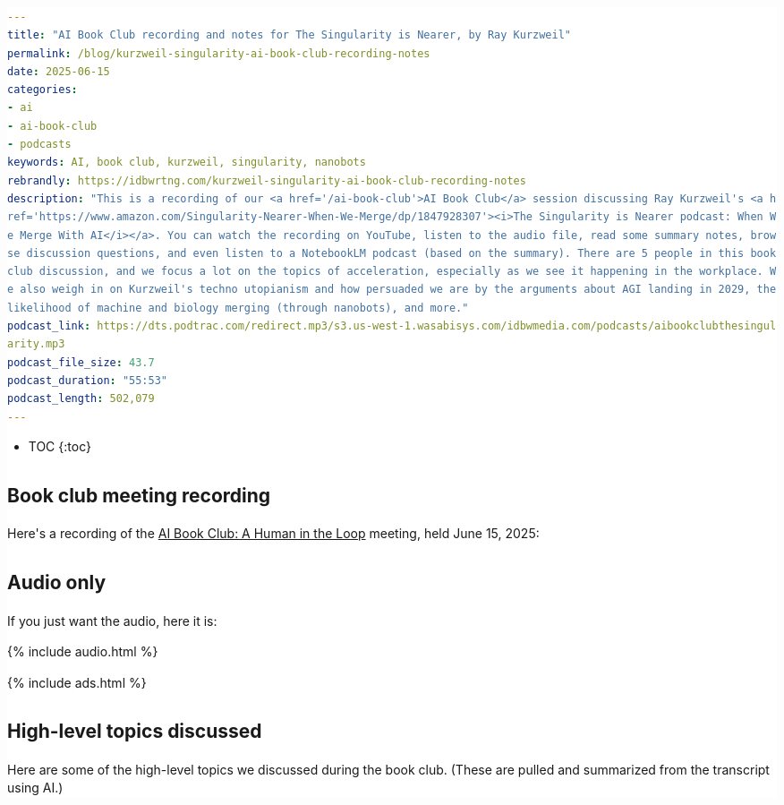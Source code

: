 ```yaml
---
title: "AI Book Club recording and notes for The Singularity is Nearer, by Ray Kurzweil"
permalink: /blog/kurzweil-singularity-ai-book-club-recording-notes
date: 2025-06-15
categories:
- ai
- ai-book-club
- podcasts
keywords: AI, book club, kurzweil, singularity, nanobots
rebrandly: https://idbwrtng.com/kurzweil-singularity-ai-book-club-recording-notes
description: "This is a recording of our <a href='/ai-book-club'>AI Book Club</a> session discussing Ray Kurzweil's <a href='https://www.amazon.com/Singularity-Nearer-When-We-Merge/dp/1847928307'><i>The Singularity is Nearer podcast: When We Merge With AI</i></a>. You can watch the recording on YouTube, listen to the audio file, read some summary notes, browse discussion questions, and even listen to a NotebookLM podcast (based on the summary). There are 5 people in this book club discussion, and we focus a lot on the topics of acceleration, especially as we see it happening in the workplace. We also weigh in on Kurzweil's techno utopianism and how persuaded we are by the arguments about AGI landing in 2029, the likelihood of machine and biology merging (through nanobots), and more."
podcast_link: https://dts.podtrac.com/redirect.mp3/s3.us-west-1.wasabisys.com/idbwmedia.com/podcasts/aibookclubthesingularity.mp3
podcast_file_size: 43.7
podcast_duration: "55:53"
podcast_length: 502,079
---
```


* TOC
{:toc}

## Book club meeting recording

Here's a recording of the [AI Book Club: A Human in the Loop](/ai-book-club) meeting, held June 15, 2025: 

<iframe width="560" height="315" src="https://www.youtube.com/embed/d6yxqpb3jao" title="YouTube video player" frameborder="0" allow="accelerometer; autoplay; clipboard-write; encrypted-media; gyroscope; picture-in-picture; web-share" referrerpolicy="strict-origin-when-cross-origin" allowfullscreen></iframe>

## Audio only

If you just want the audio, here it is:

{% include audio.html %}

{% include ads.html %}

## High-level topics discussed

Here are some of the high-level topics we discussed during the book club. (These are pulled and summarized from the transcript using AI.)
